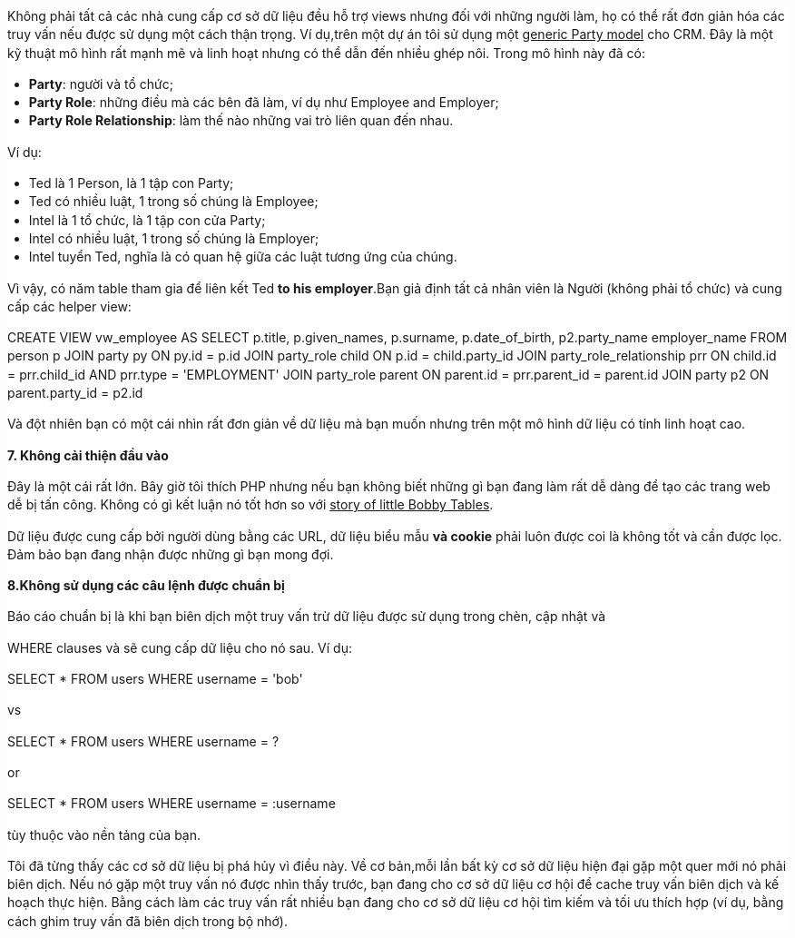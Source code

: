 Không phải tất cả các nhà cung cấp cơ sở dữ liệu đều hỗ trợ views nhưng đối với những người làm, họ có thể rất đơn giản hóa các truy vấn nếu được sử dụng một cách thận trọng. Ví dụ,trên một dự án tôi sử dụng một [generic Party model](http://www.tdan.com/view-articles/5014/) cho CRM. Đây là một kỹ thuật mô hình rất mạnh mẽ và linh hoạt nhưng có thể dẫn đến nhiều ghép nôi. Trong mô hình này đã có:

- **Party**: người và tổ chức;
- **Party Role**: những điều mà các bên đã làm, ví dụ như Employee and Employer;
- **Party Role Relationship**: làm thế nào những vai trò liên quan đến nhau.

Ví dụ:

- Ted là 1 Person, là 1 tập con Party;
- Ted có nhiều luật, 1 trong số chúng là Employee;
- Intel là 1 tổ chức, là 1 tập con cửa Party;
- Intel có nhiều luật, 1 trong số chúng là Employer;
- Intel tuyển Ted, nghĩa là có quan hệ giữa các luật tương ứng của chúng.

Vì vậy, có năm table tham gia để liên kết Ted **to his employer**.Bạn giả định tất cả nhân viên là Người (không phải tổ chức) và cung cấp các helper view:

CREATE VIEW vw_employee AS
SELECT p.title, p.given_names, p.surname, p.date_of_birth, p2.party_name employer_name
FROM person p
JOIN party py ON py.id = p.id
JOIN party_role child ON p.id = child.party_id
JOIN party_role_relationship prr ON child.id = prr.child_id AND prr.type = 'EMPLOYMENT'
JOIN party_role parent ON parent.id = prr.parent_id = parent.id
JOIN party p2 ON parent.party_id = p2.id

Và đột nhiên bạn có một cái nhìn rất đơn giản về dữ liệu mà bạn muốn nhưng trên một mô hình dữ liệu có tính linh hoạt cao.

**7.  Không cải thiện đầu vào**

Đây là một cái rất lớn. Bây giờ tôi thích PHP nhưng nếu bạn không biết những gì bạn đang làm rất dễ dàng để tạo các trang web dễ bị tấn công. Không có gì kết luận nó tốt hơn so với [story of little Bobby Tables](http://xkcd.com/327/).

Dữ liệu được cung cấp bởi người dùng bằng các URL, dữ liệu biểu mẫu **và cookie** phải luôn được coi là không tốt và cần được lọc. Đảm bảo bạn đang nhận được những gì bạn mong đợi.

**8.Không sử dụng các câu lệnh được chuẩn bị**

Báo cáo chuẩn bị là khi bạn biên dịch một truy vấn trừ dữ liệu được sử dụng trong chèn, cập nhật và 

WHERE clauses và sẽ cung cấp dữ liệu cho nó sau. Ví dụ:

SELECT * FROM users WHERE username = 'bob'

vs

SELECT * FROM users WHERE username = ?

or

SELECT * FROM users WHERE username = :username

tùy thuộc vào nền tảng của bạn.

Tôi đã từng thấy các cơ sở dữ liệu bị phá hủy vì điều này. Về cơ bản,mỗi lần bất kỳ cơ sở dữ liệu hiện đại gặp một quer mới nó phải biên dịch. Nếu nó gặp một truy vấn nó được nhìn thấy trước, bạn đang cho cơ sở dữ liệu cơ hội để cache truy vấn biên dịch và kế hoạch thực hiện. Bằng cách làm các truy vấn rất nhiều bạn đang cho cơ sở dữ liệu cơ hội tìm kiếm và tối ưu thích hợp (ví dụ, bằng cách ghim truy vấn đã biên dịch trong bộ nhớ).
